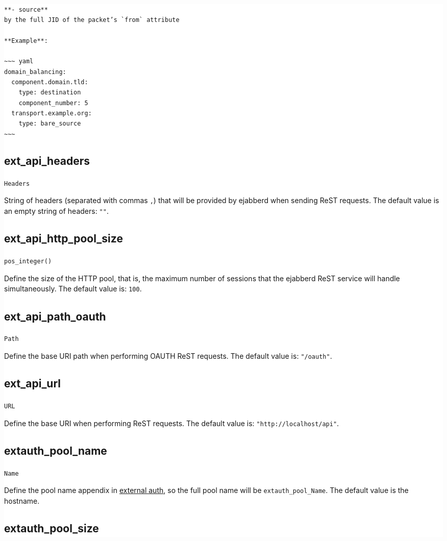     **- source**  
    by the full JID of the packet’s `from` attribute

    **Example**:

    ~~~ yaml
    domain_balancing:
      component.domain.tld:
        type: destination
        component_number: 5
      transport.example.org:
        type: bare_source
    ~~~

## ext\_api\_headers

`Headers`  

String of headers (separated with commas `,`) that will be provided by
ejabberd when sending ReST requests. The default value is an empty
string of headers: `""`.

## ext\_api\_http\_pool\_size

`pos_integer()`  

Define the size of the HTTP pool, that is, the maximum number of
sessions that the ejabberd ReST service will handle simultaneously. The
default value is: `100`.

## ext\_api\_path\_oauth

`Path`  

Define the base URI path when performing OAUTH ReST requests. The
default value is: `"/oauth"`.

## ext\_api\_url

`URL`  

Define the base URI when performing ReST requests. The default value is:
`"http://localhost/api"`.

## extauth\_pool\_name

`Name`  

Define the pool name appendix in
[external auth](../../admin/configuration/authentication.md#external-script), so the full pool
name will be `extauth_pool_Name`. The default value is the hostname.

## extauth\_pool\_size
